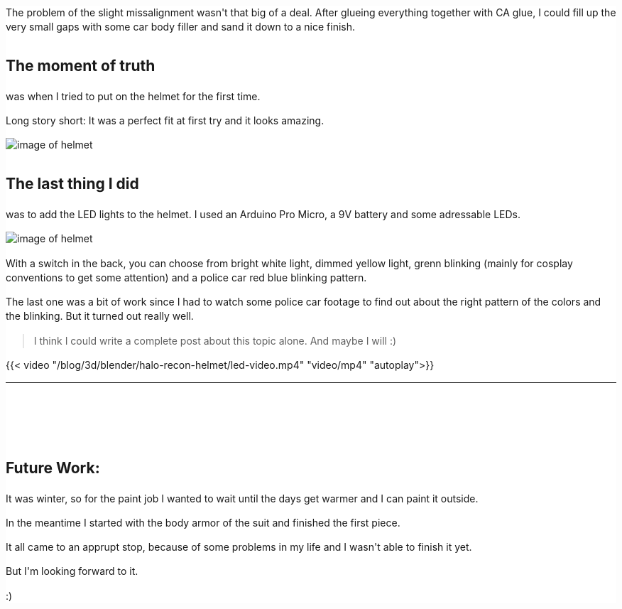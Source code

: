 The problem of the slight missalignment wasn't that big of a deal. After glueing everything together with CA glue, I could fill up the very small gaps with some car body filler and sand it down to a nice finish.

## The moment of truth

was when I tried to put on the helmet for the first time.

Long story short: It was a perfect fit at first try and it looks amazing.

![image of helmet](/blog/3d/blender/halo-recon-helmet/helmet.webp)

## The last thing I did

was to add the LED lights to the helmet.
I used an Arduino Pro Micro, a 9V battery and some adressable LEDs.

![image of helmet](/blog/3d/blender/halo-recon-helmet/helmet-with-led.webp)

With a switch in the back, you can choose from bright white light, dimmed yellow light, grenn blinking (mainly for cosplay conventions to get some attention) and a police car red blue blinking pattern.

The last one was a bit of work since I had to watch some police car footage to find out about the right pattern of the colors and the blinking. But it turned out really well.

>I think I could write a complete post about this topic alone. And maybe I will :)

{{< video "/blog/3d/blender/halo-recon-helmet/led-video.mp4" "video/mp4" "autoplay">}}

---
<br><br><br>
## Future Work:

It was winter, so for the paint job I wanted to wait until the days get warmer and I can paint it outside.

In the meantime I started with the body armor of the suit and finished the first piece.

It all came to an apprupt stop, because of some problems in my life and I wasn't able to finish it yet.

But I'm looking forward to it.

:)